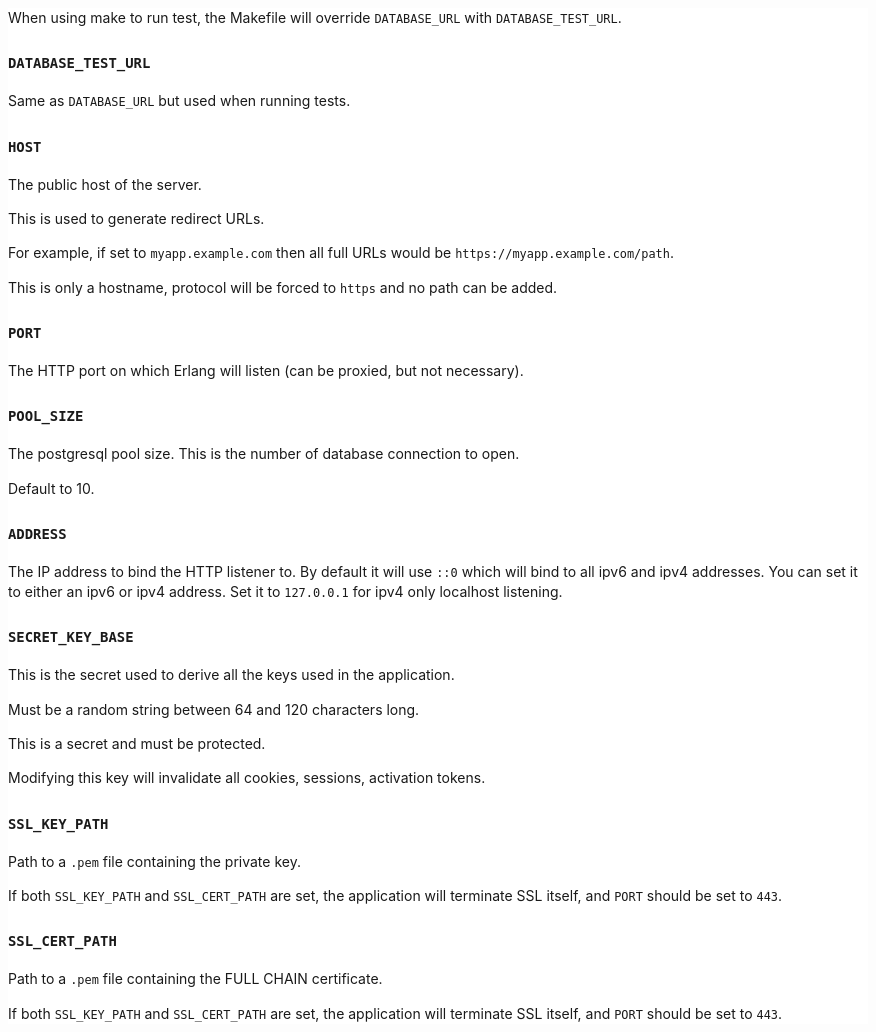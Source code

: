 When using make to run test, the Makefile will override `DATABASE_URL` with
`DATABASE_TEST_URL`.

### `DATABASE_TEST_URL`

Same as `DATABASE_URL` but used when running tests.

### `HOST`

The public host of the server.

This is used to generate redirect URLs.

For example, if set to `myapp.example.com` then all full URLs would be
`https://myapp.example.com/path`.

This is only a hostname, protocol will be forced to `https` and no path can be
added.

### `PORT`

The HTTP port on which Erlang will listen (can be proxied, but not necessary).

### `POOL_SIZE`

The postgresql pool size. This is the number of database connection to open.

Default to 10.

### `ADDRESS`

The IP address to bind the HTTP listener to. By default it will use `::0` which
will bind to all ipv6 and ipv4 addresses. You can set it to either an ipv6 or
ipv4 address. Set it to `127.0.0.1` for ipv4 only localhost listening.

### `SECRET_KEY_BASE`

This is the secret used to derive all the keys used in the application.

Must be a random string between 64 and 120 characters long.

This is a secret and must be protected.

Modifying this key will invalidate all cookies, sessions, activation tokens.

### `SSL_KEY_PATH`

Path to a `.pem` file containing the private key.

If both `SSL_KEY_PATH` and `SSL_CERT_PATH` are set, the application
will terminate SSL itself, and `PORT` should be set to `443`.

### `SSL_CERT_PATH`

Path to a `.pem` file containing the FULL CHAIN certificate.

If both `SSL_KEY_PATH` and `SSL_CERT_PATH` are set, the application
will terminate SSL itself, and `PORT` should be set to `443`.
